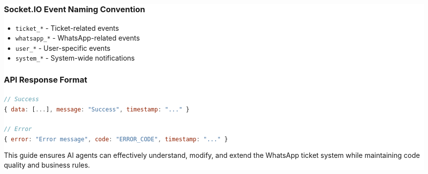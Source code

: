 ### Socket.IO Event Naming Convention
- `ticket_*` - Ticket-related events
- `whatsapp_*` - WhatsApp-related events
- `user_*` - User-specific events
- `system_*` - System-wide notifications

### API Response Format
```javascript
// Success
{ data: [...], message: "Success", timestamp: "..." }

// Error
{ error: "Error message", code: "ERROR_CODE", timestamp: "..." }
```

This guide ensures AI agents can effectively understand, modify, and extend the WhatsApp ticket system while maintaining code quality and business rules.